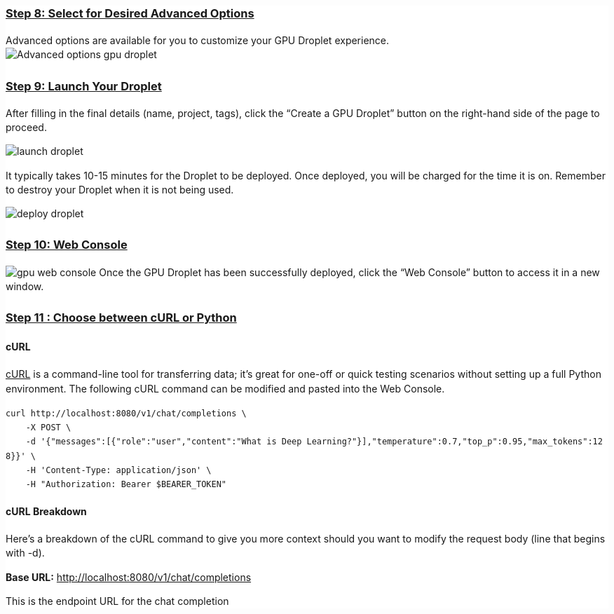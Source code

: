 ### [Step 8: Select for Desired Advanced Options](#step-8-select-for-desired-advanced-options)[](#step-8-select-for-desired-advanced-options)

Advanced options are available for you to customize your GPU Droplet experience.  
![Advanced options gpu droplet](https://doimages.nyc3.cdn.digitaloceanspaces.com/010AI-ML/2024/Mel/sma/step8.png)

### [Step 9: Launch Your Droplet](#step-9-launch-your-droplet)[](#step-9-launch-your-droplet)

After filling in the final details (name, project, tags), click the “Create a GPU Droplet” button on the right-hand side of the page to proceed.

![launch droplet](https://doimages.nyc3.cdn.digitaloceanspaces.com/010AI-ML/2024/Mel/sma/step9create.png)

It typically takes 10-15 minutes for the Droplet to be deployed. Once deployed, you will be charged for the time it is on. Remember to destroy your Droplet when it is not being used.

![deploy droplet](https://doimages.nyc3.cdn.digitaloceanspaces.com/010AI-ML/2024/Mel/sma/step9deploy.png)

### [Step 10: Web Console](#step-10-web-console)[](#step-10-web-console)

![gpu web console](https://doimages.nyc3.cdn.digitaloceanspaces.com/010AI-ML/2024/Mel/sma/step10webconsole.png) Once the GPU Droplet has been successfully deployed, click the “Web Console” button to access it in a new window.

### [Step 11 : Choose between cURL or Python](#step-11-choose-between-curl-or-python)[](#step-11-choose-between-curl-or-python)

#### cURL

[cURL](https://docs.digitalocean.com/glossary/curl/) is a command-line tool for transferring data; it’s great for one-off or quick testing scenarios without setting up a full Python environment. The following cURL command can be modified and pasted into the Web Console.

```
curl http://localhost:8080/v1/chat/completions \
    -X POST \
    -d '{"messages":[{"role":"user","content":"What is Deep Learning?"}],"temperature":0.7,"top_p":0.95,"max_tokens":128}}' \
    -H 'Content-Type: application/json' \
    -H "Authorization: Bearer $BEARER_TOKEN"
```

#### cURL Breakdown

Here’s a breakdown of the cURL command to give you more context should you want to modify the request body (line that begins with -d).

**Base URL:** [http://localhost:8080/v1/chat/completions](http://localhost:8080/v1/chat/completions)

This is the endpoint URL for the chat completion
